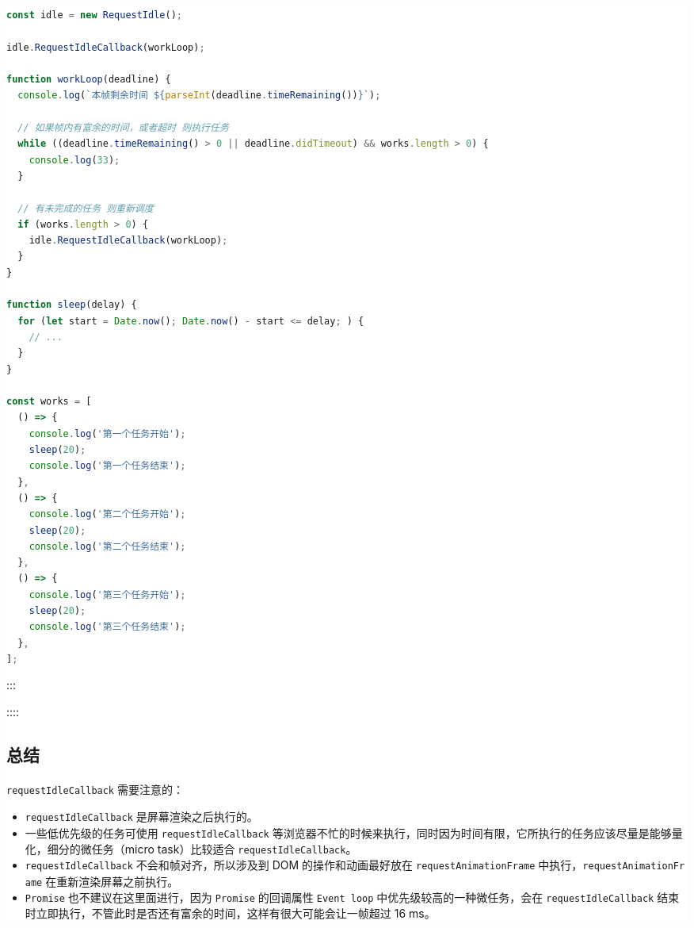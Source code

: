 ```js
const idle = new RequestIdle();

idle.RequestIdleCallback(workLoop);

function workLoop(deadline) {
  console.log(`本帧剩余时间 ${parseInt(deadline.timeRemaining())}`);

  // 如果帧内有富余的时间，或者超时 则执行任务
  while ((deadline.timeRemaining() > 0 || deadline.didTimeout) && works.length > 0) {
    console.log(33);
  }

  // 有未完成的任务 则重新调度
  if (works.length > 0) {
    idle.RequestIdleCallback(workLoop);
  }
}

function sleep(delay) {
  for (let start = Date.now(); Date.now() - start <= delay; ) {
    // ...
  }
}

const works = [
  () => {
    console.log('第一个任务开始');
    sleep(20);
    console.log('第一个任务结束');
  },
  () => {
    console.log('第二个任务开始');
    sleep(20);
    console.log('第二个任务结束');
  },
  () => {
    console.log('第三个任务开始');
    sleep(20);
    console.log('第三个任务结束');
  },
];
```

:::

::::

## 总结

`requestIdleCallback` 需要注意的：

- `requestIdleCallback` 是屏幕渲染之后执行的。
- 一些低优先级的任务可使用 `requestIdleCallback` 等浏览器不忙的时候来执行，同时因为时间有限，它所执行的任务应该尽量是能够量化，细分的微任务（micro task）比较适合 `requestIdleCallback`。
- `requestIdleCallback` 不会和帧对齐，所以涉及到 DOM 的操作和动画最好放在 `requestAnimationFrame` 中执行，`requestAnimationFrame` 在重新渲染屏幕之前执行。
- `Promise` 也不建议在这里面进行，因为 `Promise` 的回调属性 `Event loop` 中优先级较高的一种微任务，会在 `requestIdleCallback` 结束时立即执行，不管此时是否还有富余的时间，这样有很大可能会让一帧超过 16 ms。
